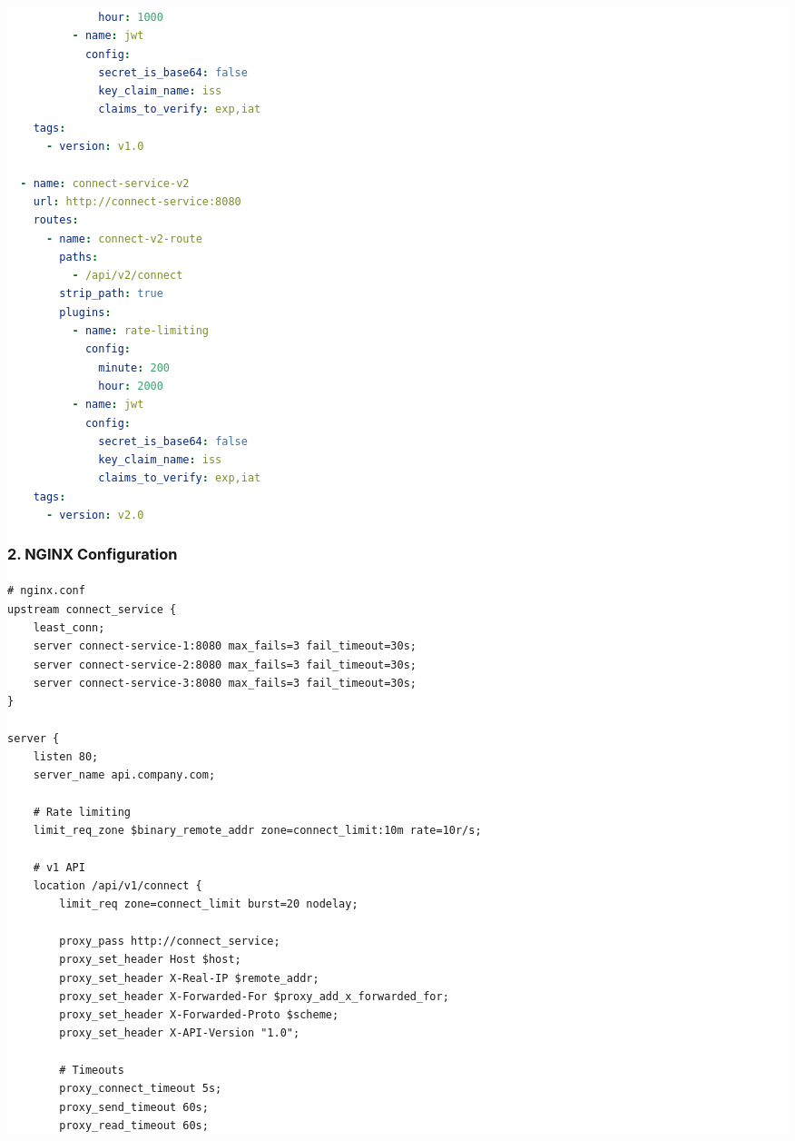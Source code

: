 ```yaml
              hour: 1000
          - name: jwt
            config:
              secret_is_base64: false
              key_claim_name: iss
              claims_to_verify: exp,iat
    tags:
      - version: v1.0

  - name: connect-service-v2
    url: http://connect-service:8080
    routes:
      - name: connect-v2-route
        paths:
          - /api/v2/connect
        strip_path: true
        plugins:
          - name: rate-limiting
            config:
              minute: 200
              hour: 2000
          - name: jwt
            config:
              secret_is_base64: false
              key_claim_name: iss
              claims_to_verify: exp,iat
    tags:
      - version: v2.0
```

### 2. NGINX Configuration

```nginx
# nginx.conf
upstream connect_service {
    least_conn;
    server connect-service-1:8080 max_fails=3 fail_timeout=30s;
    server connect-service-2:8080 max_fails=3 fail_timeout=30s;
    server connect-service-3:8080 max_fails=3 fail_timeout=30s;
}

server {
    listen 80;
    server_name api.company.com;

    # Rate limiting
    limit_req_zone $binary_remote_addr zone=connect_limit:10m rate=10r/s;

    # v1 API
    location /api/v1/connect {
        limit_req zone=connect_limit burst=20 nodelay;
        
        proxy_pass http://connect_service;
        proxy_set_header Host $host;
        proxy_set_header X-Real-IP $remote_addr;
        proxy_set_header X-Forwarded-For $proxy_add_x_forwarded_for;
        proxy_set_header X-Forwarded-Proto $scheme;
        proxy_set_header X-API-Version "1.0";
        
        # Timeouts
        proxy_connect_timeout 5s;
        proxy_send_timeout 60s;
        proxy_read_timeout 60s;
```